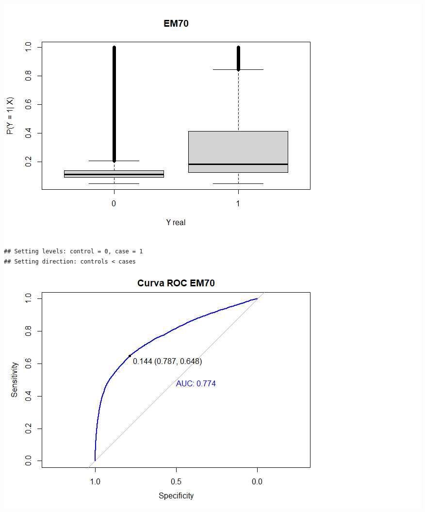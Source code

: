 ![](02_MHO_files/figure-gfm/cars-17.png)

    ## Setting levels: control = 0, case = 1
    ## Setting direction: controls < cases

![](02_MHO_files/figure-gfm/cars-18.png)
